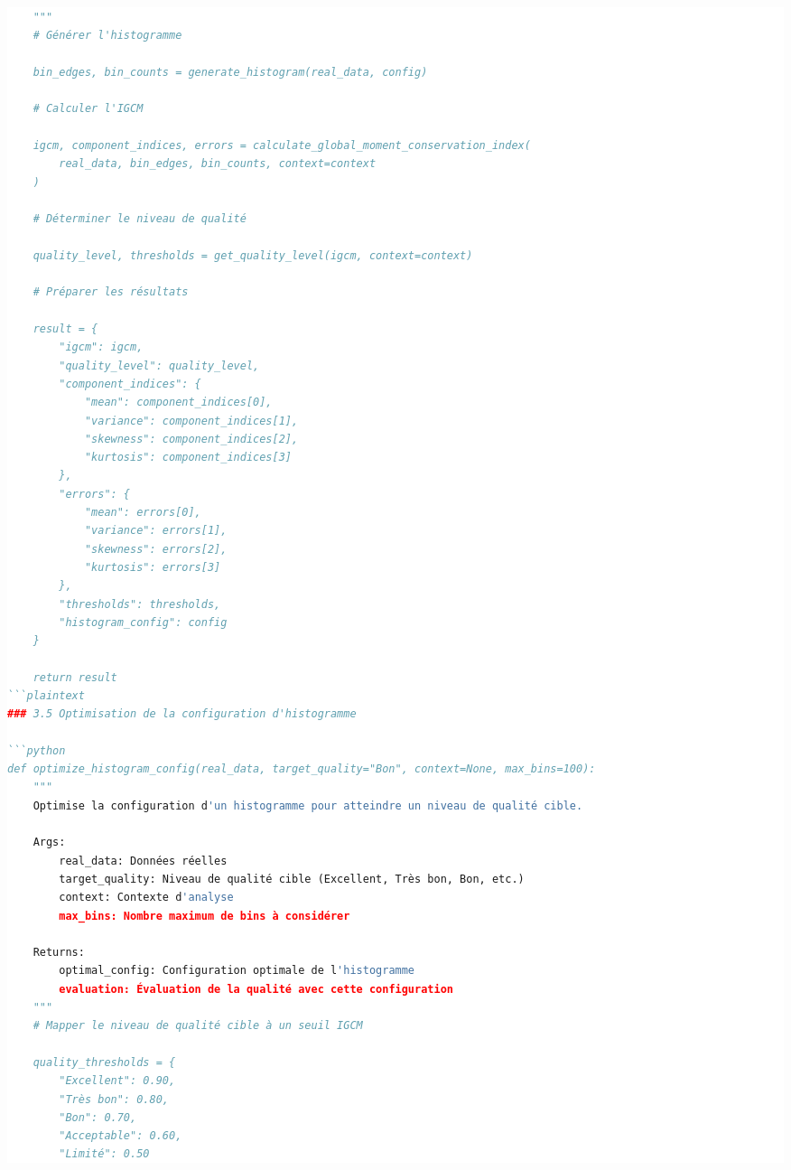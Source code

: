```python
    """
    # Générer l'histogramme

    bin_edges, bin_counts = generate_histogram(real_data, config)
    
    # Calculer l'IGCM

    igcm, component_indices, errors = calculate_global_moment_conservation_index(
        real_data, bin_edges, bin_counts, context=context
    )
    
    # Déterminer le niveau de qualité

    quality_level, thresholds = get_quality_level(igcm, context=context)
    
    # Préparer les résultats

    result = {
        "igcm": igcm,
        "quality_level": quality_level,
        "component_indices": {
            "mean": component_indices[0],
            "variance": component_indices[1],
            "skewness": component_indices[2],
            "kurtosis": component_indices[3]
        },
        "errors": {
            "mean": errors[0],
            "variance": errors[1],
            "skewness": errors[2],
            "kurtosis": errors[3]
        },
        "thresholds": thresholds,
        "histogram_config": config
    }
    
    return result
```plaintext
### 3.5 Optimisation de la configuration d'histogramme

```python
def optimize_histogram_config(real_data, target_quality="Bon", context=None, max_bins=100):
    """
    Optimise la configuration d'un histogramme pour atteindre un niveau de qualité cible.
    
    Args:
        real_data: Données réelles
        target_quality: Niveau de qualité cible (Excellent, Très bon, Bon, etc.)
        context: Contexte d'analyse
        max_bins: Nombre maximum de bins à considérer
        
    Returns:
        optimal_config: Configuration optimale de l'histogramme
        evaluation: Évaluation de la qualité avec cette configuration
    """
    # Mapper le niveau de qualité cible à un seuil IGCM

    quality_thresholds = {
        "Excellent": 0.90,
        "Très bon": 0.80,
        "Bon": 0.70,
        "Acceptable": 0.60,
        "Limité": 0.50
```